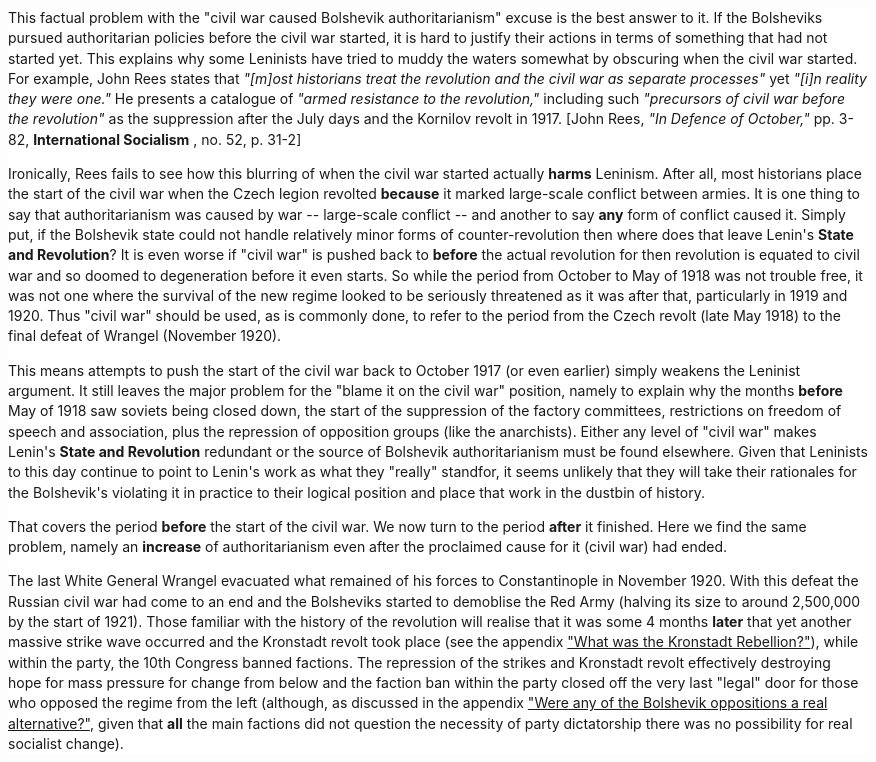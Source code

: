 This factual problem with the "civil war caused Bolshevik authoritarianism"
excuse is the best answer to it. If the Bolsheviks pursued authoritarian
policies before the civil war started, it is hard to justify their actions in
terms of something that had not started yet. This explains why some Leninists
have tried to muddy the waters somewhat by obscuring when the civil war
started. For example, John Rees states that _"[m]ost historians treat the
revolution and the civil war as separate processes"_ yet _"[i]n reality they
were one."_ He presents a catalogue of _"armed resistance to the revolution,"_
including such _"precursors of civil war before the revolution"_ as the
suppression after the July days and the Kornilov revolt in 1917. [John Rees,
_"In Defence of October,"_ pp. 3-82, **International Socialism** , no. 52, p.
31-2]

Ironically, Rees fails to see how this blurring of when the civil war started
actually **harms** Leninism. After all, most historians place the start of the
civil war when the Czech legion revolted **because** it marked large-scale
conflict between armies. It is one thing to say that authoritarianism was
caused by war -- large-scale conflict -- and another to say **any** form of
conflict caused it. Simply put, if the Bolshevik state could not handle
relatively minor forms of counter-revolution then where does that leave
Lenin's **State and Revolution**? It is even worse if "civil war" is pushed
back to **before** the actual revolution for then revolution is equated to
civil war and so doomed to degeneration before it even starts. So while the
period from October to May of 1918 was not trouble free, it was not one where
the survival of the new regime looked to be seriously threatened as it was
after that, particularly in 1919 and 1920. Thus "civil war" should be used, as
is commonly done, to refer to the period from the Czech revolt (late May 1918)
to the final defeat of Wrangel (November 1920).

This means attempts to push the start of the civil war back to October 1917
(or even earlier) simply weakens the Leninist argument. It still leaves the
major problem for the "blame it on the civil war" position, namely to explain
why the months **before** May of 1918 saw soviets being closed down, the start
of the suppression of the factory committees, restrictions on freedom of
speech and association, plus the repression of opposition groups (like the
anarchists). Either any level of "civil war" makes Lenin's **State and
Revolution** redundant or the source of Bolshevik authoritarianism must be
found elsewhere. Given that Leninists to this day continue to point to Lenin's
work as what they "really" standfor, it seems unlikely that they will take
their rationales for the Bolshevik's violating it in practice to their logical
position and place that work in the dustbin of history.

That covers the period **before** the start of the civil war. We now turn to
the period **after** it finished. Here we find the same problem, namely an
**increase** of authoritarianism even after the proclaimed cause for it (civil
war) had ended.

The last White General Wrangel evacuated what remained of his forces to
Constantinople in November 1920. With this defeat the Russian civil war had
come to an end and the Bolsheviks started to demoblise the Red Army (halving
its size to around 2,500,000 by the start of 1921). Those familiar with the
history of the revolution will realise that it was some 4 months **later**
that yet another massive strike wave occurred and the Kronstadt revolt took
place (see the appendix ["What was the Kronstadt Rebellion?"](append42.md)),
while within the party, the 10th Congress banned factions. The repression of
the strikes and Kronstadt revolt effectively destroying hope for mass pressure
for change from below and the faction ban within the party closed off the very
last "legal" door for those who opposed the regime from the left (although, as
discussed in the appendix ["Were any of the Bolshevik oppositions a real
alternative?"](append45.md), given that **all** the main factions did not
question the necessity of party dictatorship there was no possibility for real
socialist change).
